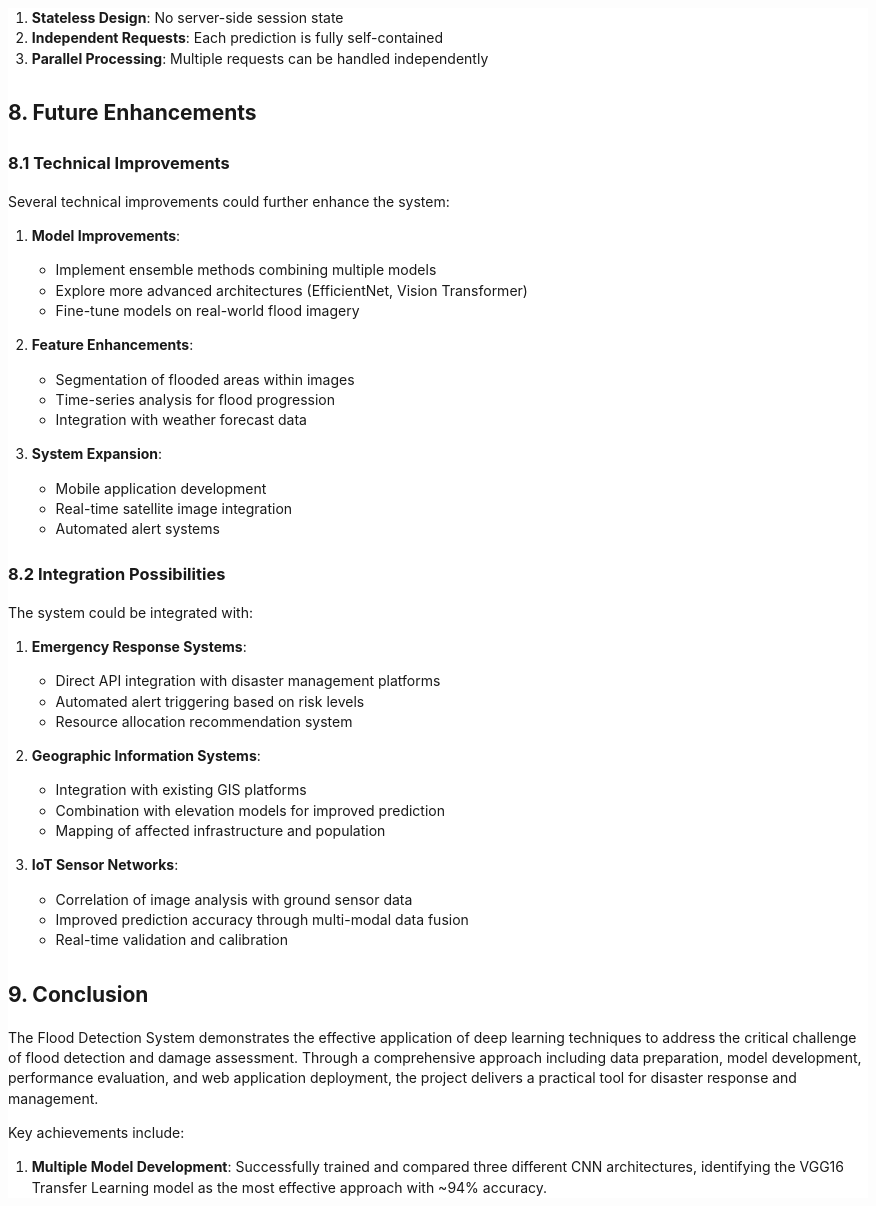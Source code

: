 1. **Stateless Design**: No server-side session state
2. **Independent Requests**: Each prediction is fully self-contained
3. **Parallel Processing**: Multiple requests can be handled independently

## 8. Future Enhancements

### 8.1 Technical Improvements

Several technical improvements could further enhance the system:

1. **Model Improvements**:
   - Implement ensemble methods combining multiple models
   - Explore more advanced architectures (EfficientNet, Vision Transformer)
   - Fine-tune models on real-world flood imagery

2. **Feature Enhancements**:
   - Segmentation of flooded areas within images
   - Time-series analysis for flood progression
   - Integration with weather forecast data

3. **System Expansion**:
   - Mobile application development
   - Real-time satellite image integration
   - Automated alert systems

### 8.2 Integration Possibilities

The system could be integrated with:

1. **Emergency Response Systems**:
   - Direct API integration with disaster management platforms
   - Automated alert triggering based on risk levels
   - Resource allocation recommendation system

2. **Geographic Information Systems**:
   - Integration with existing GIS platforms
   - Combination with elevation models for improved prediction
   - Mapping of affected infrastructure and population

3. **IoT Sensor Networks**:
   - Correlation of image analysis with ground sensor data
   - Improved prediction accuracy through multi-modal data fusion
   - Real-time validation and calibration

## 9. Conclusion

The Flood Detection System demonstrates the effective application of deep learning techniques to address the critical challenge of flood detection and damage assessment. Through a comprehensive approach including data preparation, model development, performance evaluation, and web application deployment, the project delivers a practical tool for disaster response and management.

Key achievements include:

1. **Multiple Model Development**: Successfully trained and compared three different CNN architectures, identifying the VGG16 Transfer Learning model as the most effective approach with ~94% accuracy.
